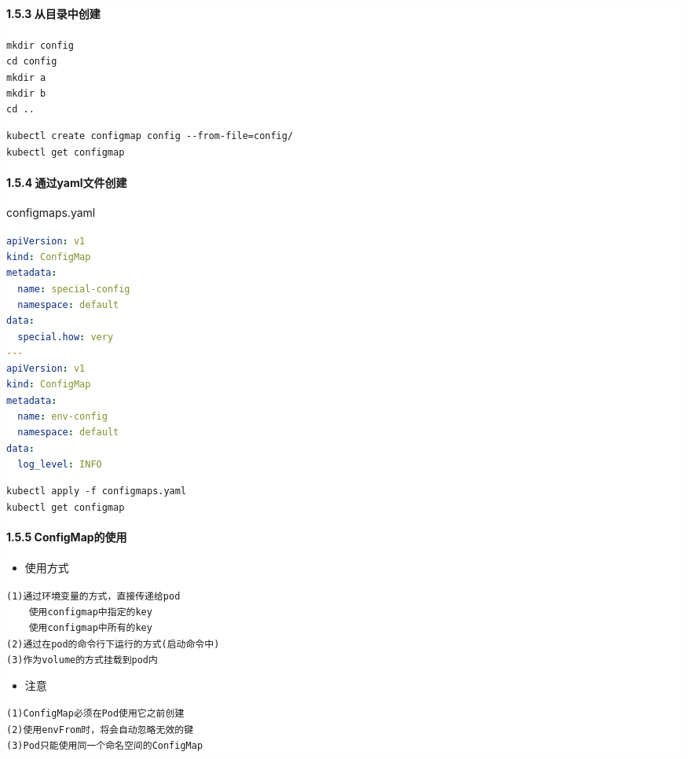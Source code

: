 #### 1.5.3 从目录中创建

```shell
mkdir config
cd config
mkdir a
mkdir b
cd ..
```

```
kubectl create configmap config --from-file=config/
kubectl get configmap
```

#### 1.5.4 通过yaml文件创建

configmaps.yaml

```yaml
apiVersion: v1
kind: ConfigMap
metadata:
  name: special-config
  namespace: default
data:
  special.how: very
---
apiVersion: v1
kind: ConfigMap
metadata:
  name: env-config
  namespace: default
data:
  log_level: INFO
```

```shell
kubectl apply -f configmaps.yaml
kubectl get configmap
```

#### 1.5.5 ConfigMap的使用

- 使用方式

```
(1)通过环境变量的方式，直接传递给pod
	使用configmap中指定的key
	使用configmap中所有的key
(2)通过在pod的命令行下运行的方式(启动命令中)
(3)作为volume的方式挂载到pod内
```

- 注意

```
(1)ConfigMap必须在Pod使用它之前创建
(2)使用envFrom时，将会自动忽略无效的键
(3)Pod只能使用同一个命名空间的ConfigMap
```
